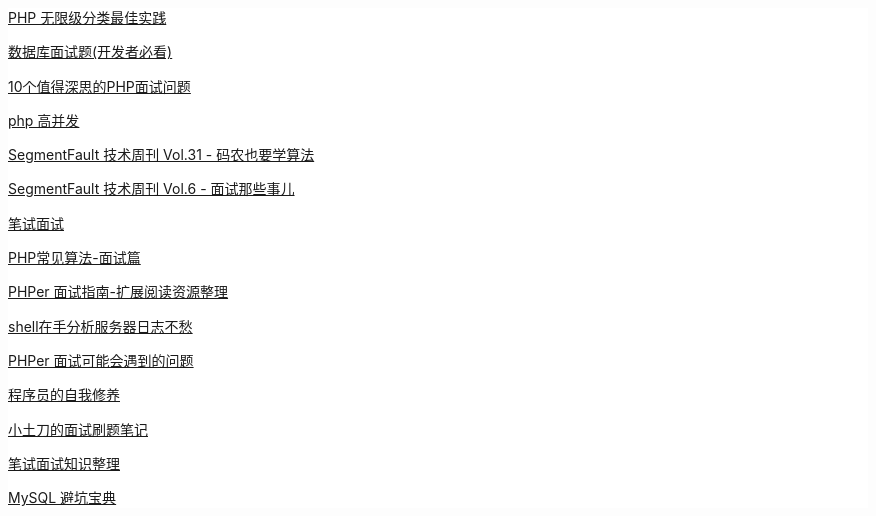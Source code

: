 [PHP 无限级分类最佳实践](https://segmentfault.com/a/1190000008265618)

[数据库面试题(开发者必看)]( https://segmentfault.com/a/1190000013517914)

[10个值得深思的PHP面试问题](https://segmentfault.com/a/1190000005032279)

[php 高并发](https://www.cnblogs.com/phpper/p/6716248.html)

[SegmentFault 技术周刊 Vol.31 - 码农也要学算法](https://segmentfault.com/a/1190000010600318) 

[SegmentFault 技术周刊 Vol.6 - 面试那些事儿](https://segmentfault.com/a/1190000006950447) 

[笔试面试](https://segmentfault.com/a/1190000012770931)

[PHP常见算法-面试篇 ](http://www.cnblogs.com/zswordsman/p/5824599.html)

[PHPer 面试指南-扩展阅读资源整理](https://segmentfault.com/a/1190000012971148)

[shell在手分析服务器日志不愁]( https://segmentfault.com/a/1190000009745139)

[PHPer 面试可能会遇到的问题](https://github.com/justcodingnobb/fuck-php-interview)

[程序员的自我修养](https://www.kancloud.cn/kancloud/a-programmer-prepares/78223)

[小土刀的面试刷题笔记](https://wdxtub.com/interview/14520847747820.html)

[笔试面试知识整理](https://github.com/HIT-Alibaba/interview)

[MySQL 避坑宝典](https://github.com/XiaoMi/soar/blob/master/doc/heuristic.md)
